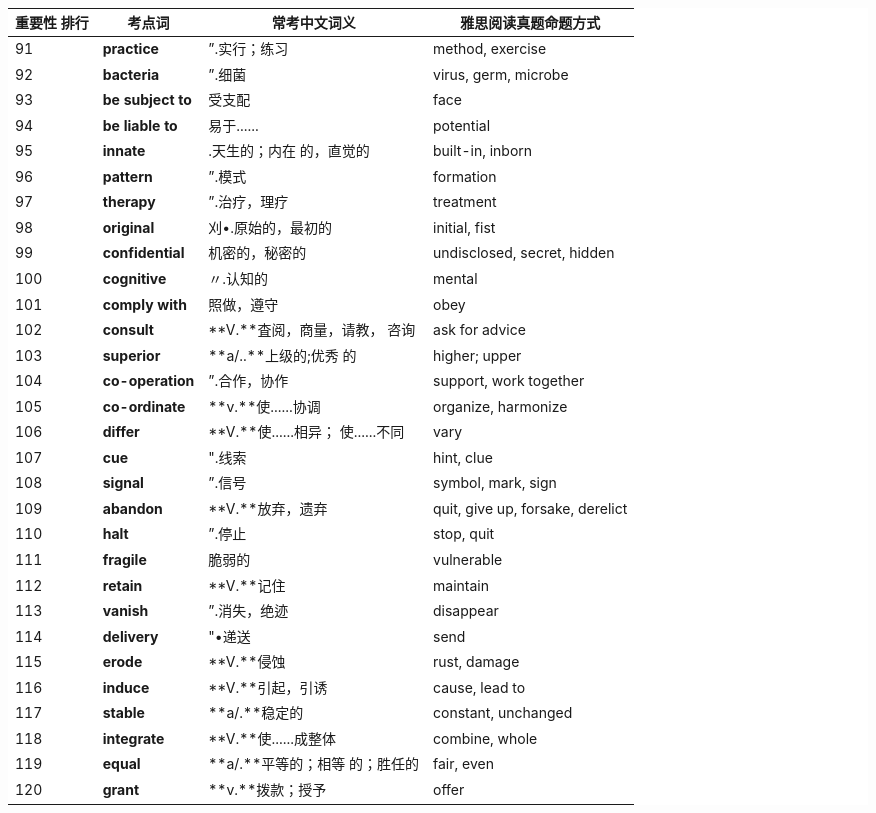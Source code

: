 | 重要性 排行 | 考点词            | 常考中文词义                      | 雅思阅读真题命题方式             |
| ----------- | ----------------- | --------------------------------- | -------------------------------- |
| 91          | **practice**      | ”.实行；练习                      | method, exercise                 |
| 92          | **bacteria**      | ”.细菌                            | virus, germ, microbe             |
| 93          | **be subject to** | 受支配                            | face                             |
| 94          | **be liable to**  | 易于......                        | potential                        |
| 95          | **innate**        | .天生的；内在 的，直觉的          | built-in, inborn                 |
| 96          | **pattern**       | ”.模式                            | formation                        |
| 97          | **therapy**       | ”.治疗，理疗                      | treatment                        |
| 98          | **original**      | 刈•.原始的，最初的                | initial, fist                    |
| 99          | **confidential**  | 机密的，秘密的                    | undisclosed, secret, hidden      |
| 100         | **cognitive**     | 〃.认知的                         | mental                           |
| 101         | **comply with**   | 照做，遵守                        | obey                             |
| 102         | **consult**       | **V.**査阅，商量，请教， 咨询     | ask for advice                   |
| 103         | **superior**      | **a/..**上级的;优秀 的            | higher; upper                    |
| 104         | **co-operation**  | ”.合作，协作                      | support, work together           |
| 105         | **co-ordinate**   | **v.**使......协调                | organize, harmonize              |
| 106         | **differ**        | **V.**使......相异； 使......不同 | vary                             |
| 107         | **cue**           | ".线索                            | hint, clue                       |
| 108         | **signal**        | ”.信号                            | symbol, mark, sign               |
| 109         | **abandon**       | **V.**放弃，遗弃                  | quit, give up, forsake, derelict |
| 110         | **halt**          | ”.停止                            | stop, quit                       |
| 111         | **fragile**       | 脆弱的                            | vulnerable                       |
| 112         | **retain**        | **V.**记住                        | maintain                         |
| 113         | **vanish**        | ”.消失，绝迹                      | disappear                        |
| 114         | **delivery**      | "•递送                            | send                             |
| 115         | **erode**         | **V.**侵蚀                        | rust, damage                     |
| 116         | **induce**        | **V.**引起，引诱                  | cause, lead to                   |
| 117         | **stable**        | **a/.**稳定的                     | constant, unchanged              |
| 118         | **integrate**     | **V.**使......成整体              | combine, whole                   |
| 119         | **equal**         | **a/.**平等的；相等 的；胜任的    | fair, even                       |
| 120         | **grant**         | **v.**拨款；授予                  | offer                            |
